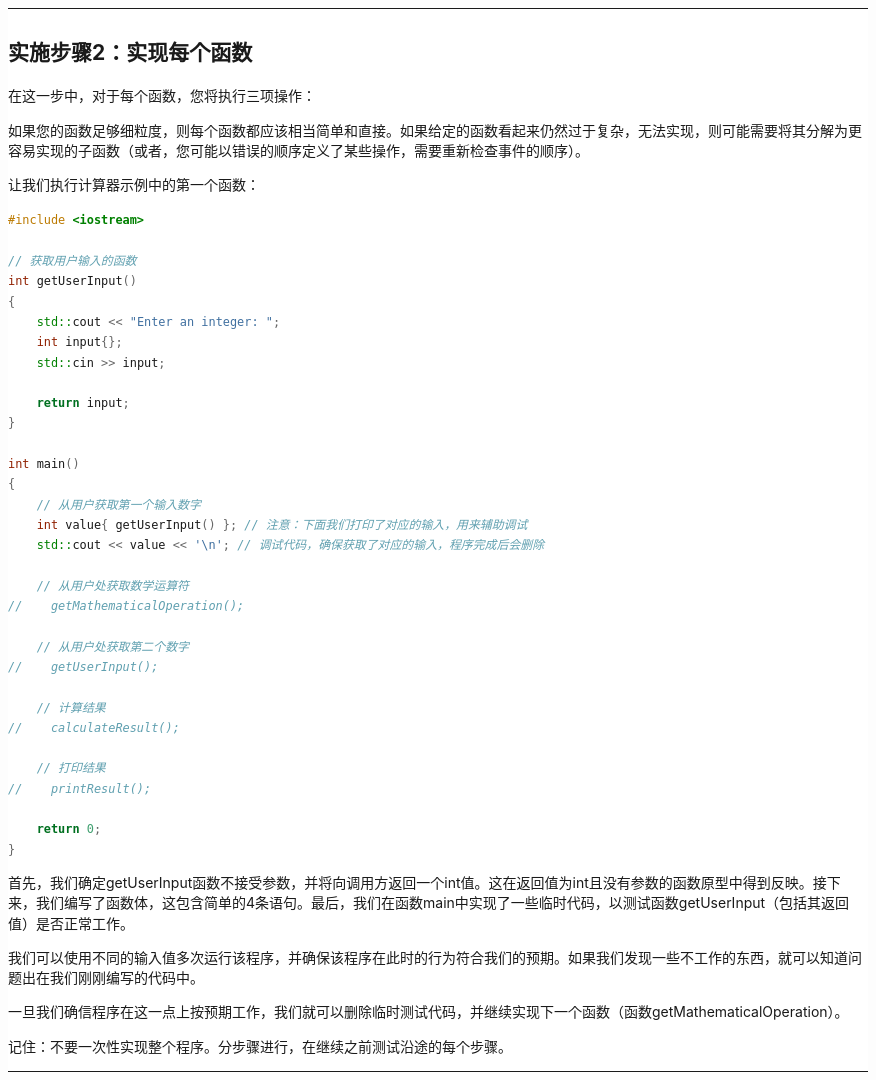 
---

## 实施步骤2：实现每个函数

在这一步中，对于每个函数，您将执行三项操作：

如果您的函数足够细粒度，则每个函数都应该相当简单和直接。如果给定的函数看起来仍然过于复杂，无法实现，则可能需要将其分解为更容易实现的子函数（或者，您可能以错误的顺序定义了某些操作，需要重新检查事件的顺序）。

让我们执行计算器示例中的第一个函数：

```C++
#include <iostream>

// 获取用户输入的函数
int getUserInput()
{
    std::cout << "Enter an integer: ";
    int input{};
    std::cin >> input;

    return input;
}

int main()
{
    // 从用户获取第一个输入数字
    int value{ getUserInput() }; // 注意：下面我们打印了对应的输入，用来辅助调试
    std::cout << value << '\n'; // 调试代码，确保获取了对应的输入，程序完成后会删除

    // 从用户处获取数学运算符
//    getMathematicalOperation();

    // 从用户处获取第二个数字
//    getUserInput();

    // 计算结果
//    calculateResult();

    // 打印结果
//    printResult();

    return 0;
}
```
首先，我们确定getUserInput函数不接受参数，并将向调用方返回一个int值。这在返回值为int且没有参数的函数原型中得到反映。接下来，我们编写了函数体，这包含简单的4条语句。最后，我们在函数main中实现了一些临时代码，以测试函数getUserInput（包括其返回值）是否正常工作。

我们可以使用不同的输入值多次运行该程序，并确保该程序在此时的行为符合我们的预期。如果我们发现一些不工作的东西，就可以知道问题出在我们刚刚编写的代码中。

一旦我们确信程序在这一点上按预期工作，我们就可以删除临时测试代码，并继续实现下一个函数（函数getMathematicalOperation）。

记住：不要一次性实现整个程序。分步骤进行，在继续之前测试沿途的每个步骤。

---